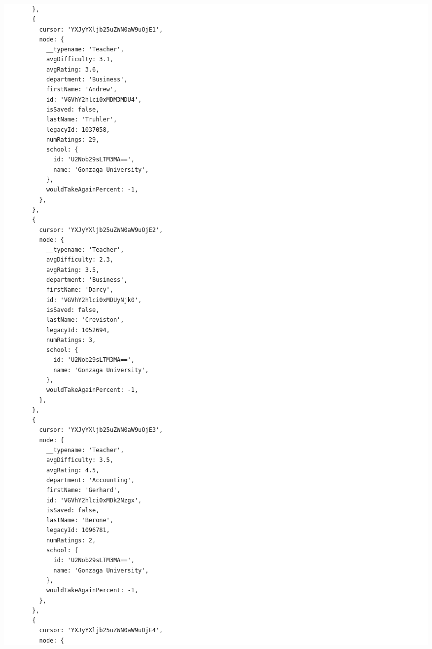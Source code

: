             },
            {
              cursor: 'YXJyYXljb25uZWN0aW9uOjE1',
              node: {
                __typename: 'Teacher',
                avgDifficulty: 3.1,
                avgRating: 3.6,
                department: 'Business',
                firstName: 'Andrew',
                id: 'VGVhY2hlci0xMDM3MDU4',
                isSaved: false,
                lastName: 'Truhler',
                legacyId: 1037058,
                numRatings: 29,
                school: {
                  id: 'U2Nob29sLTM3MA==',
                  name: 'Gonzaga University',
                },
                wouldTakeAgainPercent: -1,
              },
            },
            {
              cursor: 'YXJyYXljb25uZWN0aW9uOjE2',
              node: {
                __typename: 'Teacher',
                avgDifficulty: 2.3,
                avgRating: 3.5,
                department: 'Business',
                firstName: 'Darcy',
                id: 'VGVhY2hlci0xMDUyNjk0',
                isSaved: false,
                lastName: 'Creviston',
                legacyId: 1052694,
                numRatings: 3,
                school: {
                  id: 'U2Nob29sLTM3MA==',
                  name: 'Gonzaga University',
                },
                wouldTakeAgainPercent: -1,
              },
            },
            {
              cursor: 'YXJyYXljb25uZWN0aW9uOjE3',
              node: {
                __typename: 'Teacher',
                avgDifficulty: 3.5,
                avgRating: 4.5,
                department: 'Accounting',
                firstName: 'Gerhard',
                id: 'VGVhY2hlci0xMDk2Nzgx',
                isSaved: false,
                lastName: 'Berone',
                legacyId: 1096781,
                numRatings: 2,
                school: {
                  id: 'U2Nob29sLTM3MA==',
                  name: 'Gonzaga University',
                },
                wouldTakeAgainPercent: -1,
              },
            },
            {
              cursor: 'YXJyYXljb25uZWN0aW9uOjE4',
              node: {